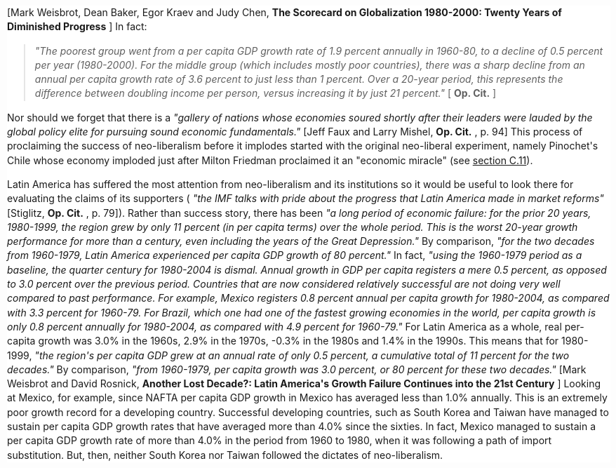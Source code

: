 [Mark Weisbrot, Dean Baker, Egor Kraev and Judy Chen, **The Scorecard on
Globalization 1980-2000: Twenty Years of Diminished Progress** ] In fact:

> _"The poorest group went from a per capita GDP growth rate of 1.9 percent
> annually in 1960-80, to a decline of 0.5 percent per year (1980-2000). For
> the middle group (which includes mostly poor countries), there was a sharp
> decline from an annual per capita growth rate of 3.6 percent to just less
> than 1 percent. Over a 20-year period, this represents the difference
> between doubling income per person, versus increasing it by just 21
> percent."_ [ **Op. Cit.** ]

Nor should we forget that there is a _"gallery of nations whose economies
soured shortly after their leaders were lauded by the global policy elite for
pursuing sound economic fundamentals."_ [Jeff Faux and Larry Mishel, **Op.
Cit.** , p. 94] This process of proclaiming the success of neo-liberalism
before it implodes started with the original neo-liberal experiment, namely
Pinochet's Chile whose economy imploded just after Milton Friedman proclaimed
it an "economic miracle" (see [section C.11](secC11.md)).

Latin America has suffered the most attention from neo-liberalism and its
institutions so it would be useful to look there for evaluating the claims of
its supporters ( _"the IMF talks with pride about the progress that Latin
America made in market reforms"_ [Stiglitz, **Op. Cit.** , p. 79]). Rather
than success story, there has been _"a long period of economic failure: for
the prior 20 years, 1980-1999, the region grew by only 11 percent (in per
capita terms) over the whole period. This is the worst 20-year growth
performance for more than a century, even including the years of the Great
Depression."_ By comparison, _"for the two decades from 1960-1979, Latin
America experienced per capita GDP growth of 80 percent."_ In fact, _"using
the 1960-1979 period as a baseline, the quarter century for 1980-2004 is
dismal. Annual growth in GDP per capita registers a mere 0.5 percent, as
opposed to 3.0 percent over the previous period. Countries that are now
considered relatively successful are not doing very well compared to past
performance. For example, Mexico registers 0.8 percent annual per capita
growth for 1980-2004, as compared with 3.3 percent for 1960-79. For Brazil,
which one had one of the fastest growing economies in the world, per capita
growth is only 0.8 percent annually for 1980-2004, as compared with 4.9
percent for 1960-79."_ For Latin America as a whole, real per-capita growth
was 3.0% in the 1960s, 2.9% in the 1970s, -0.3% in the 1980s and 1.4% in the
1990s. This means that for 1980-1999, _"the region's per capita GDP grew at an
annual rate of only 0.5 percent, a cumulative total of 11 percent for the two
decades."_ By comparison, _"from 1960-1979, per capita growth was 3.0 percent,
or 80 percent for these two decades."_ [Mark Weisbrot and David Rosnick,
**Another Lost Decade?: Latin America's Growth Failure Continues into the 21st
Century** ] Looking at Mexico, for example, since NAFTA per capita GDP growth
in Mexico has averaged less than 1.0% annually. This is an extremely poor
growth record for a developing country. Successful developing countries, such
as South Korea and Taiwan have managed to sustain per capita GDP growth rates
that have averaged more than 4.0% since the sixties. In fact, Mexico managed
to sustain a per capita GDP growth rate of more than 4.0% in the period from
1960 to 1980, when it was following a path of import substitution. But, then,
neither South Korea nor Taiwan followed the dictates of neo-liberalism.
